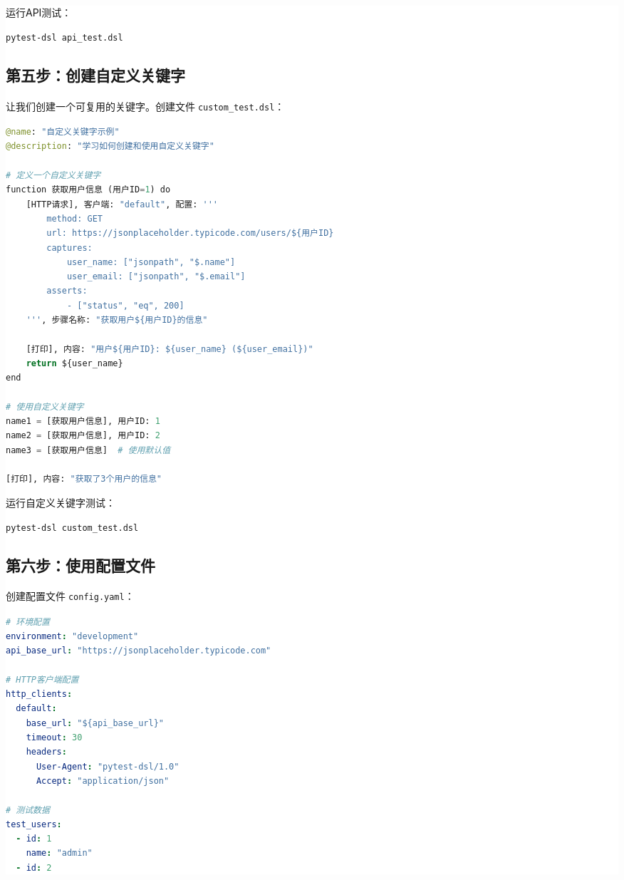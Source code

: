 运行API测试：

```bash
pytest-dsl api_test.dsl
```

## 第五步：创建自定义关键字

让我们创建一个可复用的关键字。创建文件 `custom_test.dsl`：

```python
@name: "自定义关键字示例"
@description: "学习如何创建和使用自定义关键字"

# 定义一个自定义关键字
function 获取用户信息 (用户ID=1) do
    [HTTP请求], 客户端: "default", 配置: '''
        method: GET
        url: https://jsonplaceholder.typicode.com/users/${用户ID}
        captures:
            user_name: ["jsonpath", "$.name"]
            user_email: ["jsonpath", "$.email"]
        asserts:
            - ["status", "eq", 200]
    ''', 步骤名称: "获取用户${用户ID}的信息"
    
    [打印], 内容: "用户${用户ID}: ${user_name} (${user_email})"
    return ${user_name}
end

# 使用自定义关键字
name1 = [获取用户信息], 用户ID: 1
name2 = [获取用户信息], 用户ID: 2
name3 = [获取用户信息]  # 使用默认值

[打印], 内容: "获取了3个用户的信息"
```

运行自定义关键字测试：

```bash
pytest-dsl custom_test.dsl
```

## 第六步：使用配置文件

创建配置文件 `config.yaml`：

```yaml
# 环境配置
environment: "development"
api_base_url: "https://jsonplaceholder.typicode.com"

# HTTP客户端配置
http_clients:
  default:
    base_url: "${api_base_url}"
    timeout: 30
    headers:
      User-Agent: "pytest-dsl/1.0"
      Accept: "application/json"

# 测试数据
test_users:
  - id: 1
    name: "admin"
  - id: 2
```